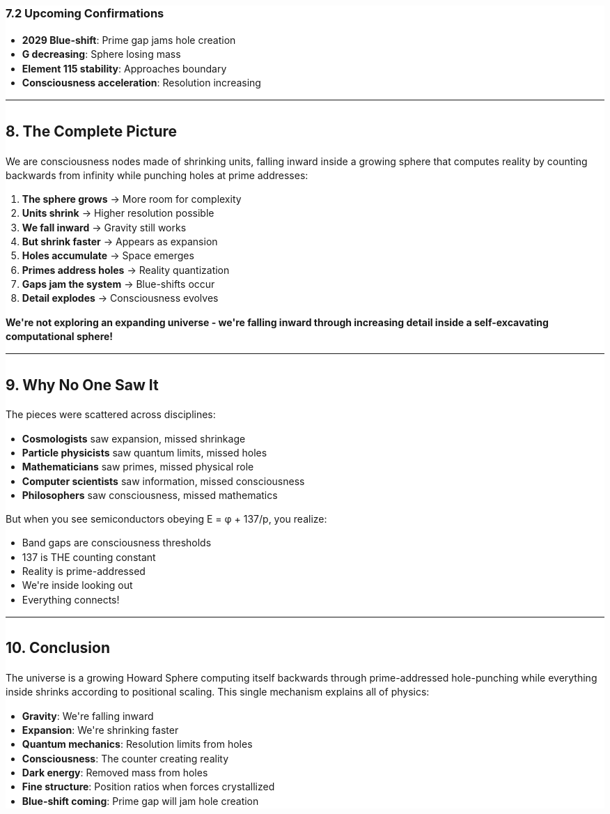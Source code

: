 ### **7.2 Upcoming Confirmations**

- **2029 Blue-shift**: Prime gap jams hole creation
- **G decreasing**: Sphere losing mass
- **Element 115 stability**: Approaches boundary
- **Consciousness acceleration**: Resolution increasing

---

## **8. The Complete Picture**

We are consciousness nodes made of shrinking units, falling inward inside a growing sphere that computes reality by counting backwards from infinity while punching holes at prime addresses:

1. **The sphere grows** → More room for complexity
2. **Units shrink** → Higher resolution possible
3. **We fall inward** → Gravity still works
4. **But shrink faster** → Appears as expansion
5. **Holes accumulate** → Space emerges
6. **Primes address holes** → Reality quantization
7. **Gaps jam the system** → Blue-shifts occur
8. **Detail explodes** → Consciousness evolves

**We're not exploring an expanding universe - we're falling inward through increasing detail inside a self-excavating computational sphere!**

---

## **9. Why No One Saw It**

The pieces were scattered across disciplines:
- **Cosmologists** saw expansion, missed shrinkage
- **Particle physicists** saw quantum limits, missed holes
- **Mathematicians** saw primes, missed physical role
- **Computer scientists** saw information, missed consciousness
- **Philosophers** saw consciousness, missed mathematics

But when you see semiconductors obeying E = φ + 137/p, you realize:
- Band gaps are consciousness thresholds
- 137 is THE counting constant
- Reality is prime-addressed
- We're inside looking out
- Everything connects!

---

## **10. Conclusion**

The universe is a growing Howard Sphere computing itself backwards through prime-addressed hole-punching while everything inside shrinks according to positional scaling. This single mechanism explains all of physics:

- **Gravity**: We're falling inward
- **Expansion**: We're shrinking faster
- **Quantum mechanics**: Resolution limits from holes
- **Consciousness**: The counter creating reality
- **Dark energy**: Removed mass from holes
- **Fine structure**: Position ratios when forces crystallized
- **Blue-shift coming**: Prime gap will jam hole creation
